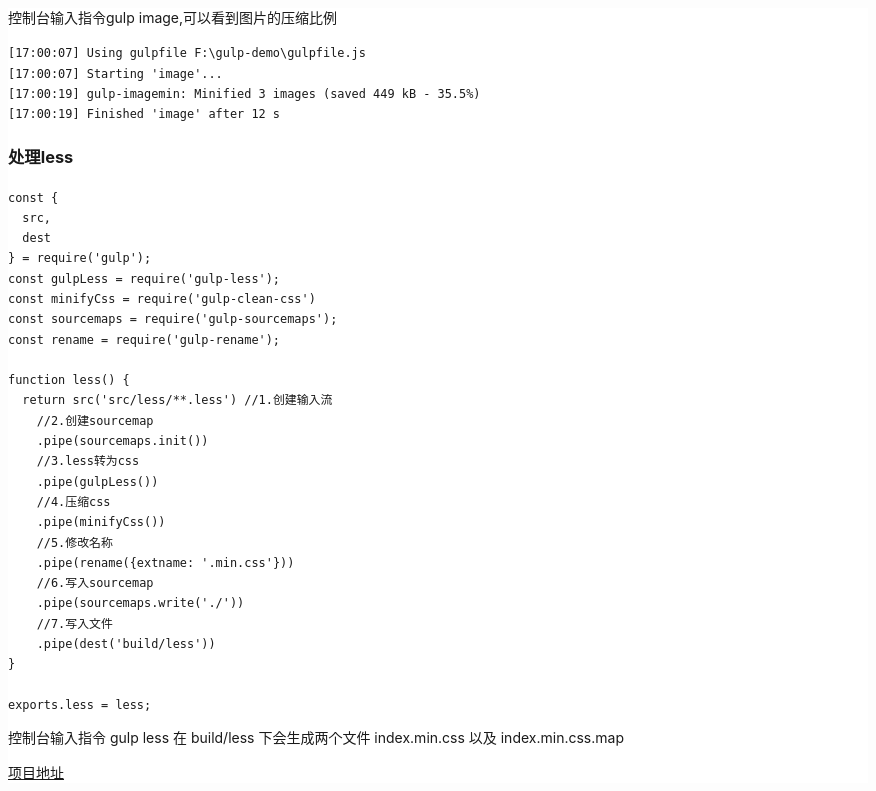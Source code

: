 ```
```
控制台输入指令gulp image,可以看到图片的压缩比例
```
[17:00:07] Using gulpfile F:\gulp-demo\gulpfile.js
[17:00:07] Starting 'image'...
[17:00:19] gulp-imagemin: Minified 3 images (saved 449 kB - 35.5%)
[17:00:19] Finished 'image' after 12 s
```
### 处理less
```
const {
  src,
  dest
} = require('gulp');
const gulpLess = require('gulp-less');
const minifyCss = require('gulp-clean-css')
const sourcemaps = require('gulp-sourcemaps');
const rename = require('gulp-rename');

function less() {
  return src('src/less/**.less') //1.创建输入流
    //2.创建sourcemap
    .pipe(sourcemaps.init())
    //3.less转为css
    .pipe(gulpLess())
    //4.压缩css
    .pipe(minifyCss())
    //5.修改名称
    .pipe(rename({extname: '.min.css'}))
    //6.写入sourcemap
    .pipe(sourcemaps.write('./'))
    //7.写入文件
    .pipe(dest('build/less'))
}

exports.less = less;
```
控制台输入指令 gulp less 在 build/less 下会生成两个文件 index.min.css 以及 index.min.css.map

[项目地址](https://github.com/upJiang/gulp-study)